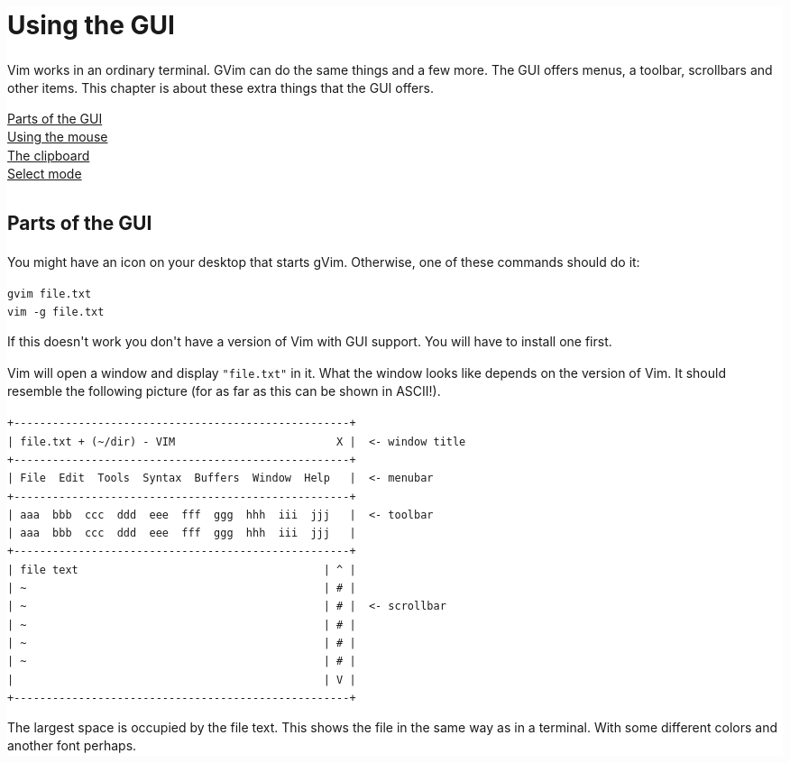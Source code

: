Using the GUI
=============

Vim works in an ordinary terminal.  GVim can do the same things and a
few more.  The GUI offers menus, a toolbar, scrollbars and other items.
This chapter is about these extra things that the GUI offers.

[Parts of the GUI](#parts-of-the-gui) \
[Using the mouse](#using-the-mouse) \
[The clipboard](#the-clipboard) \
[Select mode](#select-mode)

Parts of the GUI
----------------

You might have an icon on your desktop that starts gVim.  Otherwise, one
of these commands should do it:

    gvim file.txt
    vim -g file.txt

If this doesn't work you don't have a version of Vim with GUI support.
You will have to install one first.

Vim will open a window and display `"file.txt"` in it.  What the window
looks like depends on the version of Vim.  It should resemble the
following picture (for as far as this can be shown in ASCII!).

    +----------------------------------------------------+
    | file.txt + (~/dir) - VIM                         X |  <- window title
    +----------------------------------------------------+
    | File  Edit  Tools  Syntax  Buffers  Window  Help   |  <- menubar
    +----------------------------------------------------+
    | aaa  bbb  ccc  ddd  eee  fff  ggg  hhh  iii  jjj   |  <- toolbar
    | aaa  bbb  ccc  ddd  eee  fff  ggg  hhh  iii  jjj   |
    +----------------------------------------------------+
    | file text                                      | ^ |
    | ~                                              | # |
    | ~                                              | # |  <- scrollbar
    | ~                                              | # |
    | ~                                              | # |
    | ~                                              | # |
    |                                                | V |
    +----------------------------------------------------+

The largest space is occupied by the file text.  This shows the file in
the same way as in a terminal.  With some different colors and another
font perhaps.
